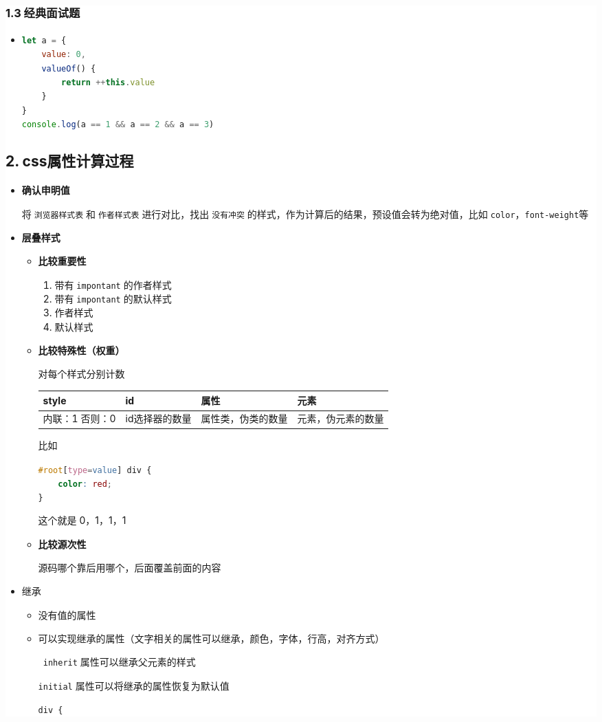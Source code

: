 ### 1.3 经典面试题

- ```js
  let a = {
      value: 0,
      valueOf() {
          return ++this.value
      }
  }
  console.log(a == 1 && a == 2 && a == 3)
  ```



## 2. css属性计算过程

- **确认申明值**

  将 `浏览器样式表` 和 `作者样式表` 进行对比，找出 `没有冲突` 的样式，作为计算后的结果，预设值会转为绝对值，比如 `color`，`font-weight`等

- **层叠样式**

  - **比较重要性**

    1. 带有 `impontant` 的作者样式
    2. 带有 `impontant` 的默认样式
    3. 作者样式
    4. 默认样式

  - **比较特殊性（权重）**

    对每个样式分别计数

    | style             | id             | 属性               | 元素               |
    | ----------------- | -------------- | ------------------ | ------------------ |
    | 内联：1   否则：0 | id选择器的数量 | 属性类，伪类的数量 | 元素，伪元素的数量 |

    比如

    ```css
    #root[type=value] div {
        color: red;
    }
    ```

    这个就是 0，1，1，1

  - **比较源次性**

    源码哪个靠后用哪个，后面覆盖前面的内容

- 继承

  - 没有值的属性

  - 可以实现继承的属性（文字相关的属性可以继承，颜色，字体，行高，对齐方式）

    ` inherit` 属性可以继承父元素的样式

    `initial` 属性可以将继承的属性恢复为默认值

    ```css
    div {
  ```